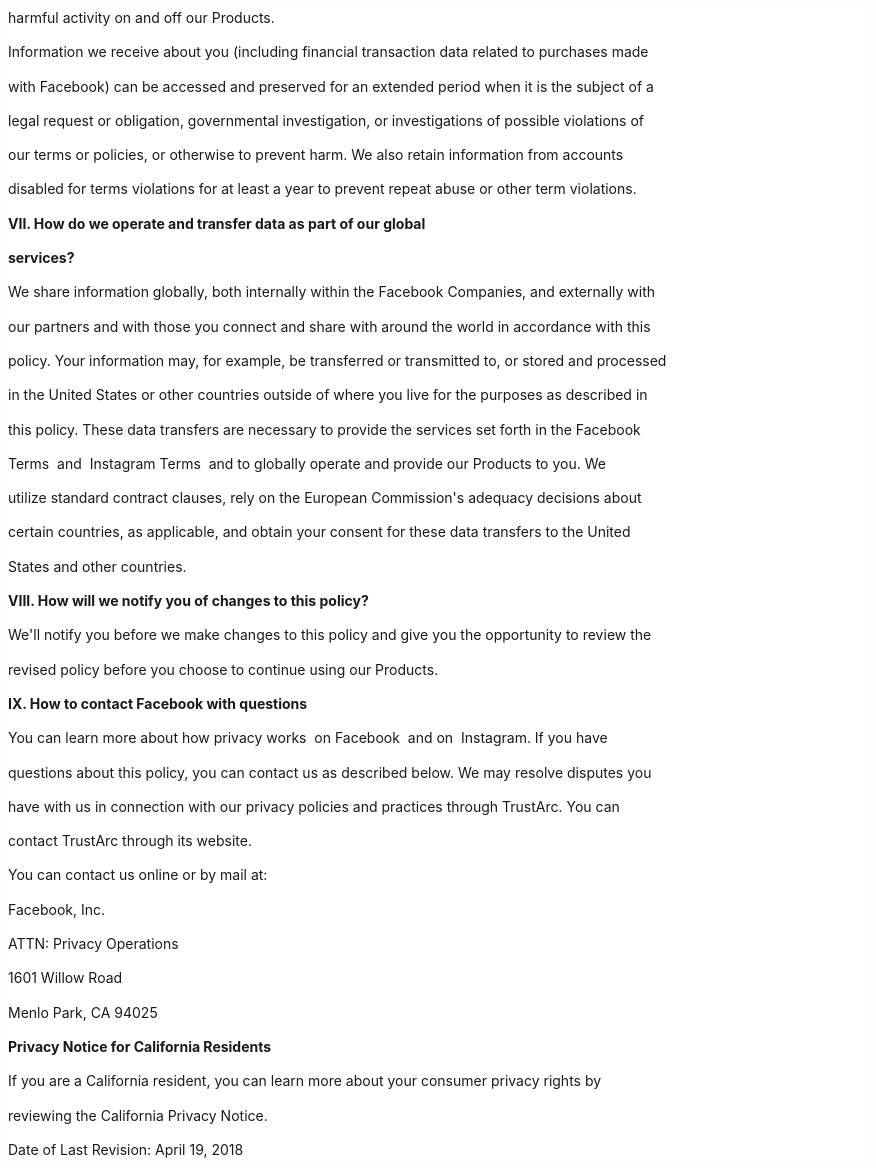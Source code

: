 harmful activity on and off our Products.

Information we receive about you (including financial transaction data related to purchases made

with Facebook) can be accessed and preserved for an extended period when it is the subject of a

legal request or obligation, governmental investigation, or investigations of possible violations of

our terms or policies, or otherwise to prevent harm. We also retain information from accounts

disabled for terms violations for at least a year to prevent repeat abuse or other term violations.

**VII. How do we operate and transfer data as part of our global**

**services?**

We share information globally, both internally within the Facebook Companies, and externally with

our partners and with those you connect and share with around the world in accordance with this

policy. Your information may, for example, be transferred or transmitted to, or stored and processed

in the United States or other countries outside of where you live for the purposes as described in

this policy. These data transfers are necessary to provide the services set forth in the Facebook

Terms  and  Instagram Terms  and to globally operate and provide our Products to you. We

utilize standard contract clauses, rely on the European Commission's adequacy decisions about

certain countries, as applicable, and obtain your consent for these data transfers to the United

States and other countries.

**VIII. How will we notify you of changes to this policy?**

We'll notify you before we make changes to this policy and give you the opportunity to review the

revised policy before you choose to continue using our Products.

**IX. How to contact Facebook with questions**

You can learn more about how privacy works  on Facebook  and on  Instagram. If you have

questions about this policy, you can contact us as described below. We may resolve disputes you

have with us in connection with our privacy policies and practices through TrustArc. You can

contact TrustArc through its website.

You can contact us online or by mail at: 

Facebook, Inc.

ATTN: Privacy Operations

1601 Willow Road

Menlo Park, CA 94025

**Privacy Notice for California Residents**

If you are a California resident, you can learn more about your consumer privacy rights by

reviewing the California Privacy Notice.

Date of Last Revision: April 19, 2018

